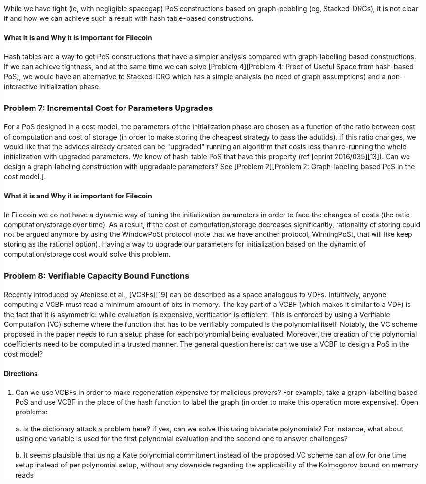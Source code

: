While we have tight (ie, with negligible spacegap) PoS constructions based on graph-pebbling (eg, Stacked-DRGs), it is not clear if and how we can achieve such a result with hash table-based constructions.

#### What it is and Why it is important for Filecoin 

Hash tables are a way to get PoS constructions that have a simpler analysis compared with graph-labelling based constructions. If we can achieve tightness, and at the same time we can solve [Problem 4][Problem 4: Proof of Useful Space from hash-based PoS], we would have an alternative to Stacked-DRG which has a simple analysis (no need of graph assumptions) and a non-interactive initialization phase.

### Problem 7: Incremental Cost for Parameters Upgrades 

For a PoS designed in a cost model, the parameters of the initialization phase are chosen as a function of the ratio between cost of computation and cost of storage (in order to make storing the cheapest strategy to pass the adutids). If this ratio changes, we would like that the advices already created can be "upgraded" running an algorithm that costs less than re-running the whole initialization with upgraded parameters. We know of hash-table PoS that have this property (ref [eprint 2016/035][13]). Can we design a graph-labeling construction with upgradable parameters? See [Problem 2][Problem 2: Graph-labeling based PoS in the cost model.].

#### What it is and Why it is important for Filecoin 

In Filecoin we do not have a dynamic way of tuning the initialization parameters in order to face the changes of costs (the ratio computation/storage over time). As a result, if the cost of computation/storage decreases significantly, rationality of storing could not be argued anymore by using the WindowPoSt protocol (note that we have another protocol, WinningPoSt, that will like keep storing as the rational option). Having a way to upgrade our parameters for initialization based on the dynamic of computation/storage cost would solve this problem.

### Problem 8: Verifiable Capacity Bound Functions

Recently introduced by Ateniese et al., [VCBFs][19] can be described as a space analogous to VDFs. Intuitively, anyone computing a VCBF must read a minimum amount of bits in memory. The key part of a VCBF (which makes it similar to a VDF) is the fact that it is asymmetric: while evaluation is expensive, verification is efficient. This is enforced by using a Verifiable Computation (VC) scheme where the function that has to be verifiably computed is the polynomial itself. Notably, the VC scheme proposed in the paper needs to run a setup phase for each polynomial being evaluated. Moreover, the creation of the polynomial coefficients need to be computed in a trusted manner. The general question here is: can we use a VCBF to design a PoS in the cost model?

#### Directions

1.  Can we use VCBFs in order to make regeneration expensive for malicious provers? For example, take a graph-labelling based PoS and use VCBF in the place of the hash function to label the graph (in order to make this operation more expensive). Open problems:

    a.  Is the dictionary attack a problem here? If yes, can we solve this using bivariate polynomials? For instance, what about using one variable is used for the first polynomial evaluation and the second one to answer challenges?

    b.  It seems plausible that using a Kate polynomial commitment instead of the proposed VC scheme can allow for one time setup instead of per polynomial setup, without any downside regarding the applicability of the Kolmogorov bound on memory reads


[^1]: The advice A depends on a commitment of the data D, commD (ie, commD is included as prefix in the hash used for the graph labelling procedure). This avoids malicious miners choosing D as D = -A and getting a compressible replica R).
  [Terminology]: #terminology
  [Proof of Space]: #proof-of-space
  [Filecoin, Useful Space and Replication]: #filecoin-useful-space-and-replication
  [Problems and Directions]: #problems-and-directions
  [Problem 1: Simple graph-labeling based PoS in the time model.]: #problem-1-simple-graph-labeling-based-pos-in-the-time-model.
  [Directions]: #directions
  [What and Why is important for Filecoin]: #what-and-why-is-important-for-filecoin
  [Problem 2: Graph-labeling based PoS in the cost model.]: #problem-2-graph-labeling-based-pos-in-the-cost-model.
  [1]: #directions-1
  [2]: #what-and-why-is-important-for-filecoin-1
  [Problem 3: Less communication rounds for repeated audits.]: #problem-3-less-communication-rounds-for-repeated-audits.
  [3]: #directions-2
  [4]: #what-and-why-is-important-for-filecoin-2
  [Problem 4: Proof of Useful Space from hash-based PoS]: #problem-4-proof-of-useful-space-from-hash-based-pos
  [5]: #directions-3
  [6]: #what-and-why-is-important-for-filecoin-3
  [Problem 5: Proof of Useful Space with Data Updatability]: #problem-5-proof-of-useful-space-with-data-updatability
  [7]: #what-and-why-is-important-for-filecoin-4
  [Problem 6: Tight hash-table based PoS construction]: #problem-6-tight-hash-table-based-pos-construction
  [8]: #what-and-why-is-important-for-filecoin-5
  [Problem 7: Incremental Cost for Parameters Upgrades]: #problem-7-incremental-cost-for-parameters-upgrades
  [9]: #what-and-why-is-important-for-filecoin-6
  [Problem 8: Verifiable Capacity Bound Functions]: #problem-8-verifiable-capacity-bound-functions
  [Why it is important to Filecoin]: #why-it-is-important-to-filecoin
  [10]: https://eprint.iacr.org/2013/796.pdf
  [11]: https://eprint.iacr.org/2018/678
  [12]: https://eprint.iacr.org/2018/702.pdf
  [13]: https://eprint.iacr.org/2016/035.pdf
  [14]: https://eprint.iacr.org/2016/333/20160521:182051
  [15]: #_cnxy1tyfqcwb
  [16]: https://eprint.iacr.org/2017/225
  [17]: https://eprint.iacr.org/2017/893
  [18]: https://eprint.iacr.org/2018/194
  [19]: https://eprint.iacr.org/2021/162.pdf